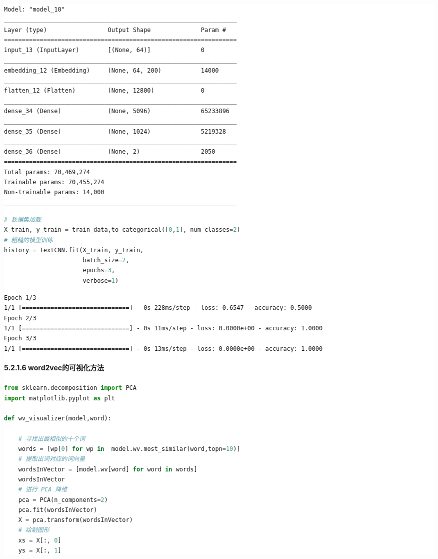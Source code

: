     Model: "model_10"
    _________________________________________________________________
    Layer (type)                 Output Shape              Param #   
    =================================================================
    input_13 (InputLayer)        [(None, 64)]              0         
    _________________________________________________________________
    embedding_12 (Embedding)     (None, 64, 200)           14000     
    _________________________________________________________________
    flatten_12 (Flatten)         (None, 12800)             0         
    _________________________________________________________________
    dense_34 (Dense)             (None, 5096)              65233896  
    _________________________________________________________________
    dense_35 (Dense)             (None, 1024)              5219328   
    _________________________________________________________________
    dense_36 (Dense)             (None, 2)                 2050      
    =================================================================
    Total params: 70,469,274
    Trainable params: 70,455,274
    Non-trainable params: 14,000
    _________________________________________________________________



```python
# 数据集加载
X_train, y_train = train_data,to_categorical([0,1], num_classes=2)
# 粗糙的模型训练
history = TextCNN.fit(X_train, y_train,
                      batch_size=2,
                      epochs=3,
                      verbose=1)
```

    Epoch 1/3
    1/1 [==============================] - 0s 228ms/step - loss: 0.6547 - accuracy: 0.5000
    Epoch 2/3
    1/1 [==============================] - 0s 11ms/step - loss: 0.0000e+00 - accuracy: 1.0000
    Epoch 3/3
    1/1 [==============================] - 0s 13ms/step - loss: 0.0000e+00 - accuracy: 1.0000



```python

```

#### 5.2.1.6 word2vec的可视化方法


```python
from sklearn.decomposition import PCA
import matplotlib.pyplot as plt

def wv_visualizer(model,word):

    # 寻找出最相似的十个词
    words = [wp[0] for wp in  model.wv.most_similar(word,topn=10)]
    # 提取出词对应的词向量
    wordsInVector = [model.wv[word] for word in words]
    wordsInVector
    # 进行 PCA 降维
    pca = PCA(n_components=2)
    pca.fit(wordsInVector)
    X = pca.transform(wordsInVector)
    # 绘制图形
    xs = X[:, 0]
    ys = X[:, 1]
```